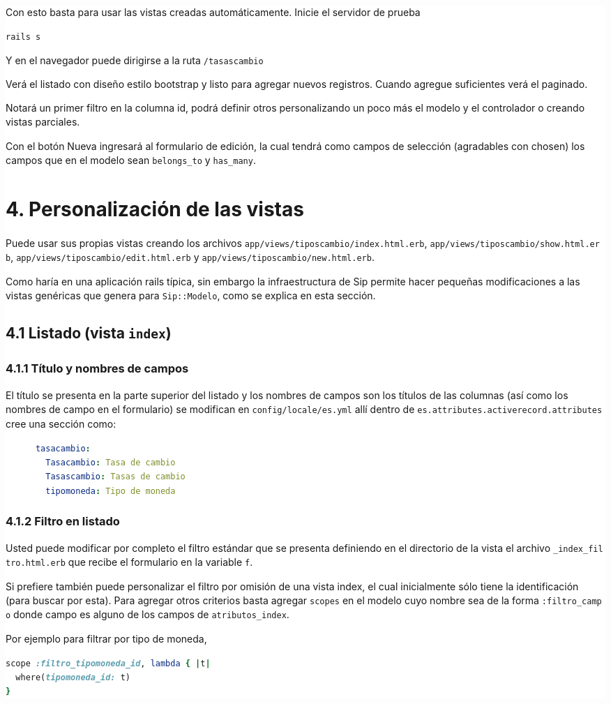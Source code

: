 Con esto basta para usar las vistas creadas automáticamente. Inicie el servidor de prueba
```sh
rails s
```

Y en el navegador puede dirigirse a la ruta `/tasascambio`

Verá el listado con diseño estilo bootstrap y listo para agregar nuevos registros. Cuando agregue suficientes verá el paginado.

Notará un primer filtro en la columna id, podrá definir otros personalizando un poco más el modelo y el controlador o creando vistas parciales.

Con el botón Nueva ingresará al formulario de edición, la cual tendrá como campos de selección (agradables con chosen) los campos que en el modelo sean `belongs_to` y `has_many`.  



# 4. Personalización de las vistas

Puede usar sus propias vistas creando los archivos `app/views/tiposcambio/index.html.erb`, `app/views/tiposcambio/show.html.erb`, `app/views/tiposcambio/edit.html.erb` y `app/views/tiposcambio/new.html.erb`.

Como haría en una aplicación rails típica, sin embargo la infraestructura de Sip permite hacer pequeñas modificaciones a las vistas genéricas que genera para `Sip::Modelo`, como se explica en esta sección.

## 4.1 Listado (vista `index`)

### 4.1.1 Título y nombres de campos
El título se presenta en la parte superior del listado y los nombres de campos son los títulos de las
columnas (así como los nombres de campo en el formulario) se modifican en `config/locale/es.yml`  allí dentro de `es.attributes.activerecord.attributes` cree una sección como:
```yaml
      tasacambio:
        Tasacambio: Tasa de cambio
        Tasascambio: Tasas de cambio
        tipomoneda: Tipo de moneda
```

### 4.1.2 Filtro en listado

Usted puede modificar por completo el filtro estándar que se presenta definiendo en el directorio de la vista el archivo `_index_filtro.html.erb` que recibe el formulario en la variable `f`.  

Si prefiere también puede personalizar el filtro por omisión de una vista index, el cual  inicialmente sólo tiene la identificación (para buscar por esta).  Para agregar otros criterios basta agregar `scopes` en el modelo cuyo nombre sea de la forma `:filtro_campo` donde campo es alguno de los campos de `atributos_index`.

Por ejemplo para filtrar  por tipo de moneda,
```ruby
scope :filtro_tipomoneda_id, lambda { |t|
  where(tipomoneda_id: t)
}
```
